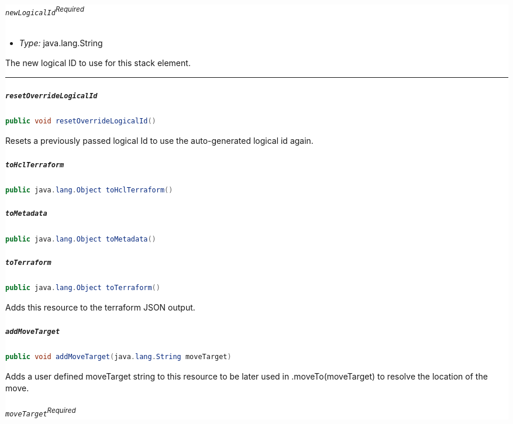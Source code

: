 ###### `newLogicalId`<sup>Required</sup> <a name="newLogicalId" id="@cdktf/provider-vault.awsAuthBackendClient.AwsAuthBackendClient.overrideLogicalId.parameter.newLogicalId"></a>

- *Type:* java.lang.String

The new logical ID to use for this stack element.

---

##### `resetOverrideLogicalId` <a name="resetOverrideLogicalId" id="@cdktf/provider-vault.awsAuthBackendClient.AwsAuthBackendClient.resetOverrideLogicalId"></a>

```java
public void resetOverrideLogicalId()
```

Resets a previously passed logical Id to use the auto-generated logical id again.

##### `toHclTerraform` <a name="toHclTerraform" id="@cdktf/provider-vault.awsAuthBackendClient.AwsAuthBackendClient.toHclTerraform"></a>

```java
public java.lang.Object toHclTerraform()
```

##### `toMetadata` <a name="toMetadata" id="@cdktf/provider-vault.awsAuthBackendClient.AwsAuthBackendClient.toMetadata"></a>

```java
public java.lang.Object toMetadata()
```

##### `toTerraform` <a name="toTerraform" id="@cdktf/provider-vault.awsAuthBackendClient.AwsAuthBackendClient.toTerraform"></a>

```java
public java.lang.Object toTerraform()
```

Adds this resource to the terraform JSON output.

##### `addMoveTarget` <a name="addMoveTarget" id="@cdktf/provider-vault.awsAuthBackendClient.AwsAuthBackendClient.addMoveTarget"></a>

```java
public void addMoveTarget(java.lang.String moveTarget)
```

Adds a user defined moveTarget string to this resource to be later used in .moveTo(moveTarget) to resolve the location of the move.

###### `moveTarget`<sup>Required</sup> <a name="moveTarget" id="@cdktf/provider-vault.awsAuthBackendClient.AwsAuthBackendClient.addMoveTarget.parameter.moveTarget"></a>

